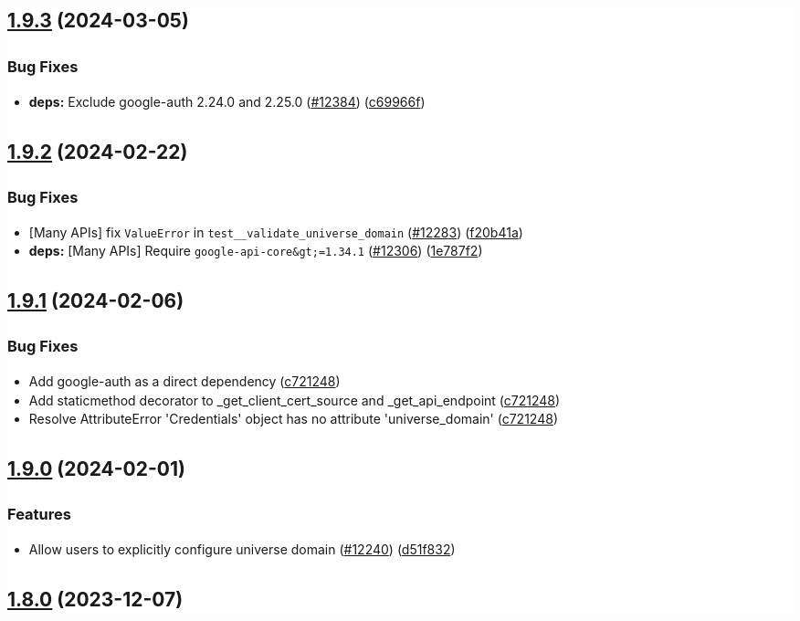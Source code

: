 ## [1.9.3](https://github.com/googleapis/google-cloud-python/compare/google-cloud-filestore-v1.9.2...google-cloud-filestore-v1.9.3) (2024-03-05)


### Bug Fixes

* **deps:** Exclude google-auth 2.24.0 and 2.25.0 ([#12384](https://github.com/googleapis/google-cloud-python/issues/12384)) ([c69966f](https://github.com/googleapis/google-cloud-python/commit/c69966fa7aac2cba4e22513e4a053b3754f8ea5e))

## [1.9.2](https://github.com/googleapis/google-cloud-python/compare/google-cloud-filestore-v1.9.1...google-cloud-filestore-v1.9.2) (2024-02-22)


### Bug Fixes

* [Many APIs] fix `ValueError` in `test__validate_universe_domain` ([#12283](https://github.com/googleapis/google-cloud-python/issues/12283)) ([f20b41a](https://github.com/googleapis/google-cloud-python/commit/f20b41ac35b02a40135b83edfe819ff7a355ab21))
* **deps:** [Many APIs] Require `google-api-core&gt;=1.34.1` ([#12306](https://github.com/googleapis/google-cloud-python/issues/12306)) ([1e787f2](https://github.com/googleapis/google-cloud-python/commit/1e787f2079ac41ce634c7b90f02a6597cecb64be))

## [1.9.1](https://github.com/googleapis/google-cloud-python/compare/google-cloud-filestore-v1.9.0...google-cloud-filestore-v1.9.1) (2024-02-06)


### Bug Fixes

* Add google-auth as a direct dependency ([c721248](https://github.com/googleapis/google-cloud-python/commit/c721248accc77f0b1fba9605a65ea95a86f023a5))
* Add staticmethod decorator to _get_client_cert_source and _get_api_endpoint ([c721248](https://github.com/googleapis/google-cloud-python/commit/c721248accc77f0b1fba9605a65ea95a86f023a5))
* Resolve AttributeError 'Credentials' object has no attribute 'universe_domain' ([c721248](https://github.com/googleapis/google-cloud-python/commit/c721248accc77f0b1fba9605a65ea95a86f023a5))

## [1.9.0](https://github.com/googleapis/google-cloud-python/compare/google-cloud-filestore-v1.8.0...google-cloud-filestore-v1.9.0) (2024-02-01)


### Features

* Allow users to explicitly configure universe domain ([#12240](https://github.com/googleapis/google-cloud-python/issues/12240)) ([d51f832](https://github.com/googleapis/google-cloud-python/commit/d51f83298f89dbae23af1a146411b296eba6bba2))

## [1.8.0](https://github.com/googleapis/google-cloud-python/compare/google-cloud-filestore-v1.7.0...google-cloud-filestore-v1.8.0) (2023-12-07)
